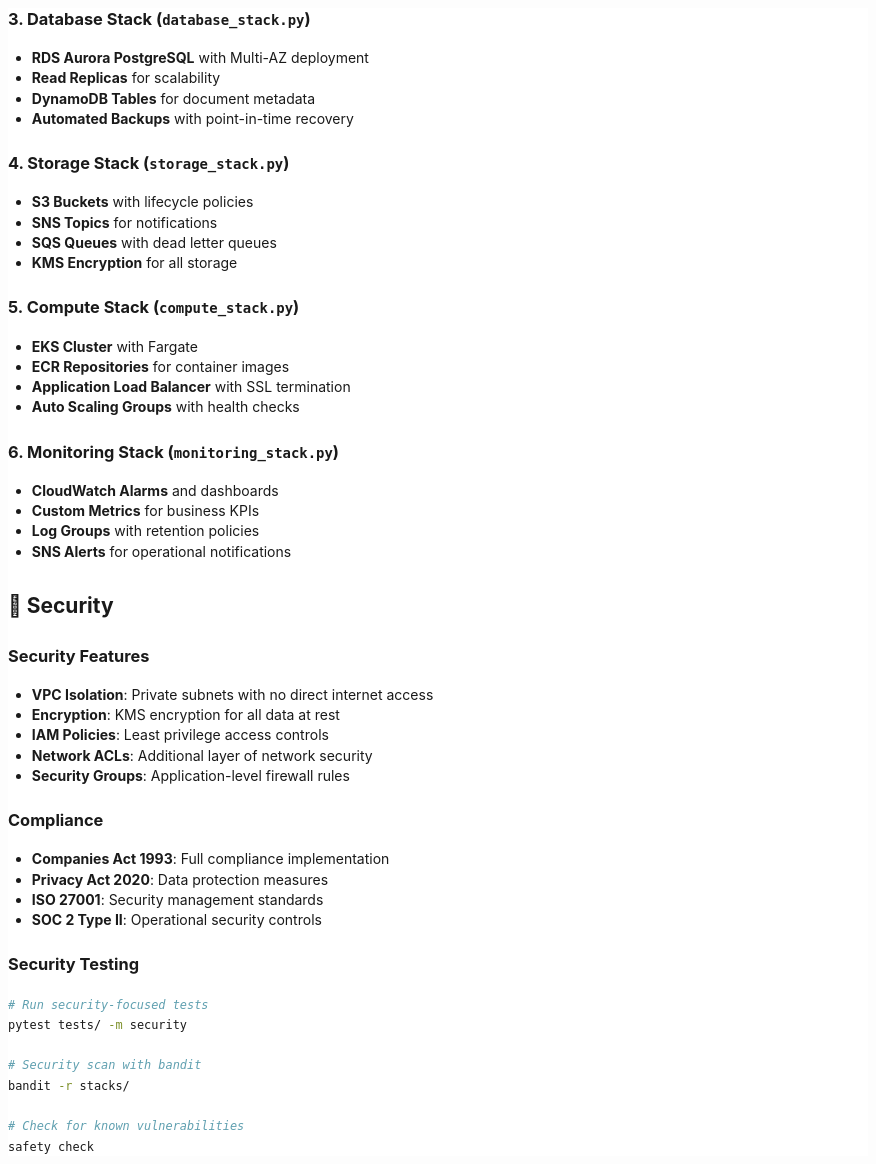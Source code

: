 ### 3. Database Stack (`database_stack.py`)
- **RDS Aurora PostgreSQL** with Multi-AZ deployment
- **Read Replicas** for scalability
- **DynamoDB Tables** for document metadata
- **Automated Backups** with point-in-time recovery

### 4. Storage Stack (`storage_stack.py`)
- **S3 Buckets** with lifecycle policies
- **SNS Topics** for notifications
- **SQS Queues** with dead letter queues
- **KMS Encryption** for all storage

### 5. Compute Stack (`compute_stack.py`)
- **EKS Cluster** with Fargate
- **ECR Repositories** for container images
- **Application Load Balancer** with SSL termination
- **Auto Scaling Groups** with health checks

### 6. Monitoring Stack (`monitoring_stack.py`)
- **CloudWatch Alarms** and dashboards
- **Custom Metrics** for business KPIs
- **Log Groups** with retention policies
- **SNS Alerts** for operational notifications

## 🔐 Security

### Security Features
- **VPC Isolation**: Private subnets with no direct internet access
- **Encryption**: KMS encryption for all data at rest
- **IAM Policies**: Least privilege access controls
- **Network ACLs**: Additional layer of network security
- **Security Groups**: Application-level firewall rules

### Compliance
- **Companies Act 1993**: Full compliance implementation
- **Privacy Act 2020**: Data protection measures
- **ISO 27001**: Security management standards
- **SOC 2 Type II**: Operational security controls

### Security Testing
```bash
# Run security-focused tests
pytest tests/ -m security

# Security scan with bandit
bandit -r stacks/

# Check for known vulnerabilities
safety check
```
